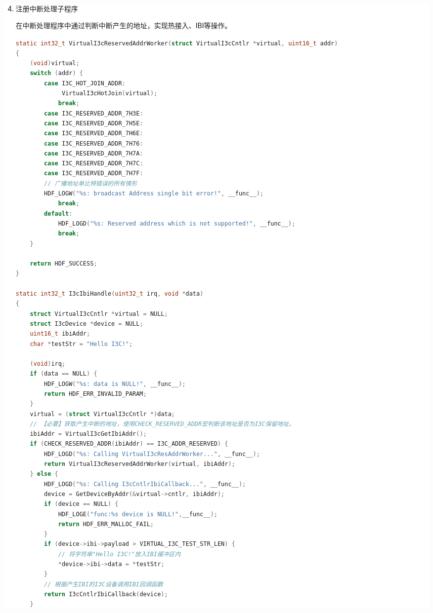 4. 注册中断处理子程序

    在中断处理程序中通过判断中断产生的地址，实现热接入、IBI等操作。

    ```c
    static int32_t VirtualI3cReservedAddrWorker(struct VirtualI3cCntlr *virtual, uint16_t addr)
    {
        (void)virtual;
        switch (addr) {
            case I3C_HOT_JOIN_ADDR:
                 VirtualI3cHotJoin(virtual);
                break;
            case I3C_RESERVED_ADDR_7H3E:
            case I3C_RESERVED_ADDR_7H5E:
            case I3C_RESERVED_ADDR_7H6E:
            case I3C_RESERVED_ADDR_7H76:
            case I3C_RESERVED_ADDR_7H7A:
            case I3C_RESERVED_ADDR_7H7C:
            case I3C_RESERVED_ADDR_7H7F:
            // 广播地址单比特错误的所有情形
            HDF_LOGW("%s: broadcast Address single bit error!", __func__);
                break;
            default:
                HDF_LOGD("%s: Reserved address which is not supported!", __func__);
                break;
        }

        return HDF_SUCCESS;
    }

    static int32_t I3cIbiHandle(uint32_t irq, void *data)
    {
        struct VirtualI3cCntlr *virtual = NULL;
        struct I3cDevice *device = NULL;
        uint16_t ibiAddr;
        char *testStr = "Hello I3C!";

        (void)irq;
        if (data == NULL) {
            HDF_LOGW("%s: data is NULL!", __func__);
            return HDF_ERR_INVALID_PARAM;
        }
        virtual = (struct VirtualI3cCntlr *)data;
        // 【必要】获取产生中断的地址，使用CHECK_RESERVED_ADDR宏判断该地址是否为I3C保留地址。
        ibiAddr = VirtualI3cGetIbiAddr();
        if (CHECK_RESERVED_ADDR(ibiAddr) == I3C_ADDR_RESERVED) {
            HDF_LOGD("%s: Calling VirtualI3cResAddrWorker...", __func__);
            return VirtualI3cReservedAddrWorker(virtual, ibiAddr);
        } else {
            HDF_LOGD("%s: Calling I3cCntlrIbiCallback...", __func__);
            device = GetDeviceByAddr(&virtual->cntlr, ibiAddr);
            if (device == NULL) {
                HDF_LOGE("func:%s device is NULL!",__func__);
                return HDF_ERR_MALLOC_FAIL;
            }
            if (device->ibi->payload > VIRTUAL_I3C_TEST_STR_LEN) {
                // 将字符串"Hello I3C!"放入IBI缓冲区内
                *device->ibi->data = *testStr;
            }
            // 根据产生IBI的I3C设备调用IBI回调函数
            return I3cCntlrIbiCallback(device);
        }
